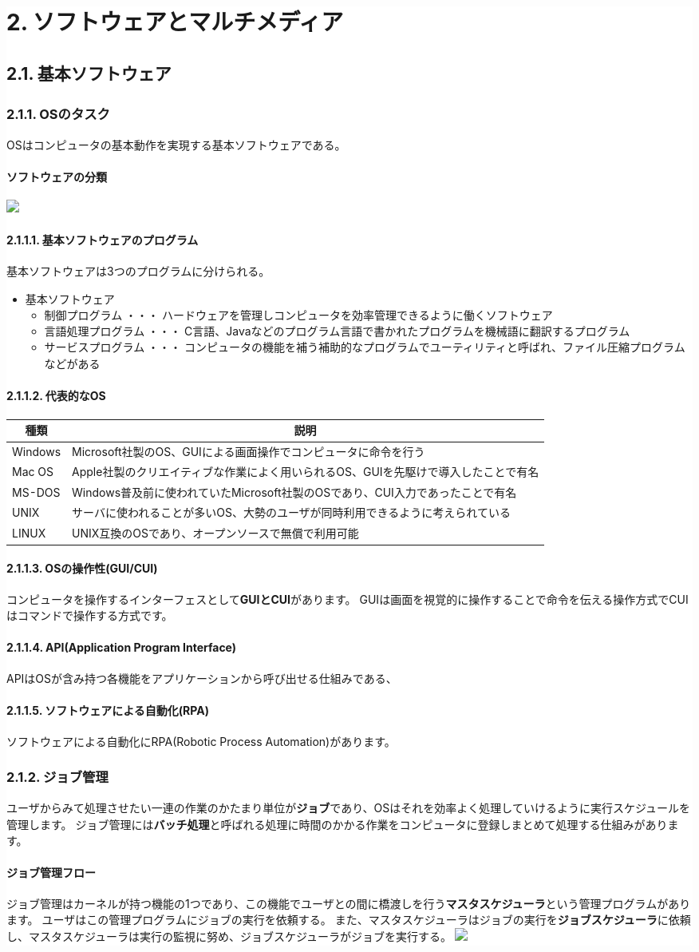 # 2. ソフトウェアとマルチメディア
## 2.1. 基本ソフトウェア
### 2.1.1. OSのタスク
OSはコンピュータの基本動作を実現する基本ソフトウェアである。
#### ソフトウェアの分類
<img src="http://kubota01.my.coocan.jp/extra/image/Operating_System.jpg" width="60%">

#### 2.1.1.1. 基本ソフトウェアのプログラム
基本ソフトウェアは3つのプログラムに分けられる。
* 基本ソフトウェア
   * 制御プログラム ・・・ ハードウェアを管理しコンピュータを効率管理できるように働くソフトウェア
   * 言語処理プログラム ・・・ C言語、Javaなどのプログラム言語で書かれたプログラムを機械語に翻訳するプログラム
   * サービスプログラム ・・・ コンピュータの機能を補う補助的なプログラムでユーティリティと呼ばれ、ファイル圧縮プログラムなどがある

#### 2.1.1.2. 代表的なOS
| 種類  | 説明 |
| ---- | ---- |
| Windows | Microsoft社製のOS、GUIによる画面操作でコンピュータに命令を行う |
| Mac OS | Apple社製のクリエイティブな作業によく用いられるOS、GUIを先駆けで導入したことで有名 |
| MS-DOS | Windows普及前に使われていたMicrosoft社製のOSであり、CUI入力であったことで有名 |
| UNIX | サーバに使われることが多いOS、大勢のユーザが同時利用できるように考えられている |
| LINUX | UNIX互換のOSであり、オープンソースで無償で利用可能 |

#### 2.1.1.3. OSの操作性(GUI/CUI)
コンピュータを操作するインターフェスとして**GUIとCUI**があります。
GUIは画面を視覚的に操作することで命令を伝える操作方式でCUIはコマンドで操作する方式です。

#### 2.1.1.4. API(Application Program Interface)
APIはOSが含み持つ各機能をアプリケーションから呼び出せる仕組みである、

#### 2.1.1.5. ソフトウェアによる自動化(RPA)
ソフトウェアによる自動化にRPA(Robotic Process Automation)があります。

### 2.1.2. ジョブ管理
ユーザからみて処理させたい一連の作業のかたまり単位が**ジョブ**であり、OSはそれを効率よく処理していけるように実行スケジュールを管理します。
ジョブ管理には**バッチ処理**と呼ばれる処理に時間のかかる作業をコンピュータに登録しまとめて処理する仕組みがあります。

#### ジョブ管理フロー
ジョブ管理はカーネルが持つ機能の1つであり、この機能でユーザとの間に橋渡しを行う**マスタスケジューラ**という管理プログラムがあります。
ユーザはこの管理プログラムにジョブの実行を依頼する。
また、マスタスケジューラはジョブの実行を**ジョブスケジューラ**に依頼し、マスタスケジューラは実行の監視に努め、ジョブスケジューラがジョブを実行する。
<img src="http://www.it-shikaku.jp/kougi/e/job2.gif" width="60%">
